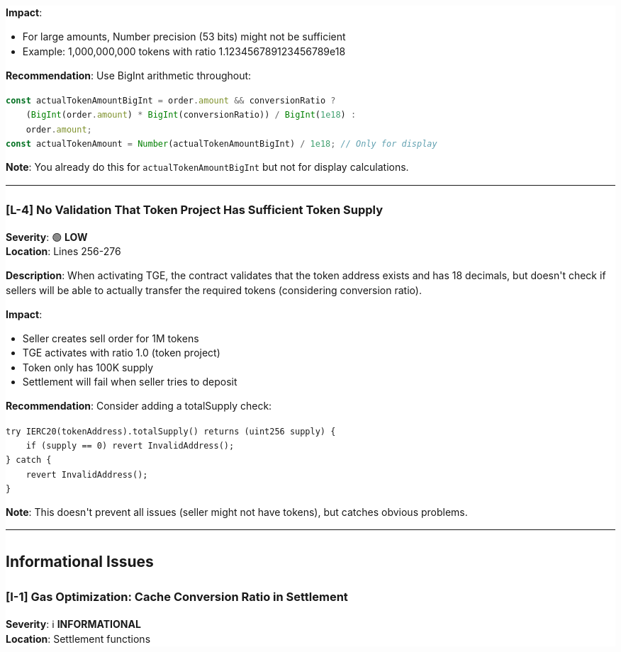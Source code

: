 **Impact**: 
- For large amounts, Number precision (53 bits) might not be sufficient
- Example: 1,000,000,000 tokens with ratio 1.123456789123456789e18

**Recommendation**:
Use BigInt arithmetic throughout:
```typescript
const actualTokenAmountBigInt = order.amount && conversionRatio ? 
    (BigInt(order.amount) * BigInt(conversionRatio)) / BigInt(1e18) : 
    order.amount;
const actualTokenAmount = Number(actualTokenAmountBigInt) / 1e18; // Only for display
```

**Note**: You already do this for `actualTokenAmountBigInt` but not for display calculations.

---

### [L-4] No Validation That Token Project Has Sufficient Token Supply

**Severity**: 🟢 **LOW**  
**Location**: Lines 256-276

**Description**:
When activating TGE, the contract validates that the token address exists and has 18 decimals, but doesn't check if sellers will be able to actually transfer the required tokens (considering conversion ratio).

**Impact**:
- Seller creates sell order for 1M tokens
- TGE activates with ratio 1.0 (token project)
- Token only has 100K supply
- Settlement will fail when seller tries to deposit

**Recommendation**:
Consider adding a totalSupply check:
```solidity
try IERC20(tokenAddress).totalSupply() returns (uint256 supply) {
    if (supply == 0) revert InvalidAddress();
} catch {
    revert InvalidAddress();
}
```

**Note**: This doesn't prevent all issues (seller might not have tokens), but catches obvious problems.

---

## Informational Issues

### [I-1] Gas Optimization: Cache Conversion Ratio in Settlement

**Severity**: ℹ️ **INFORMATIONAL**  
**Location**: Settlement functions
